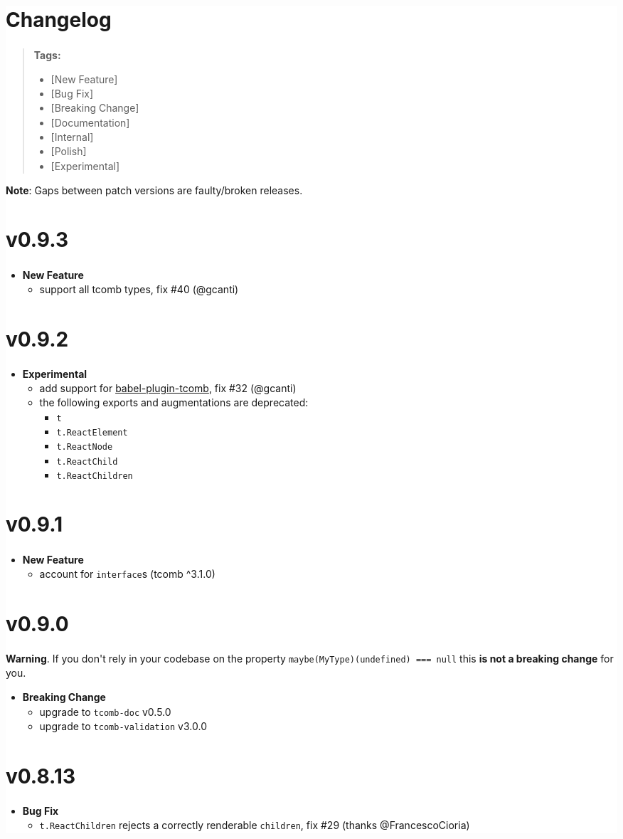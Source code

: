 # Changelog

> **Tags:**
> - [New Feature]
> - [Bug Fix]
> - [Breaking Change]
> - [Documentation]
> - [Internal]
> - [Polish]
> - [Experimental]

**Note**: Gaps between patch versions are faulty/broken releases.

# v0.9.3

- **New Feature**
    - support all tcomb types, fix #40 (@gcanti)

# v0.9.2

- **Experimental**
    - add support for [babel-plugin-tcomb](https://github.com/gcanti/babel-plugin-tcomb), fix #32 (@gcanti)
    - the following exports and augmentations are deprecated:
        - `t`
        - `t.ReactElement`
        - `t.ReactNode`
        - `t.ReactChild`
        - `t.ReactChildren`


# v0.9.1

- **New Feature**
    - account for `interface`s (tcomb ^3.1.0)

# v0.9.0

**Warning**. If you don't rely in your codebase on the property `maybe(MyType)(undefined) === null` this **is not a breaking change** for you.

- **Breaking Change**
    - upgrade to `tcomb-doc` v0.5.0
    - upgrade to `tcomb-validation` v3.0.0

# v0.8.13

- **Bug Fix**
    - `t.ReactChildren` rejects a correctly renderable `children`, fix #29 (thanks @FrancescoCioria)
